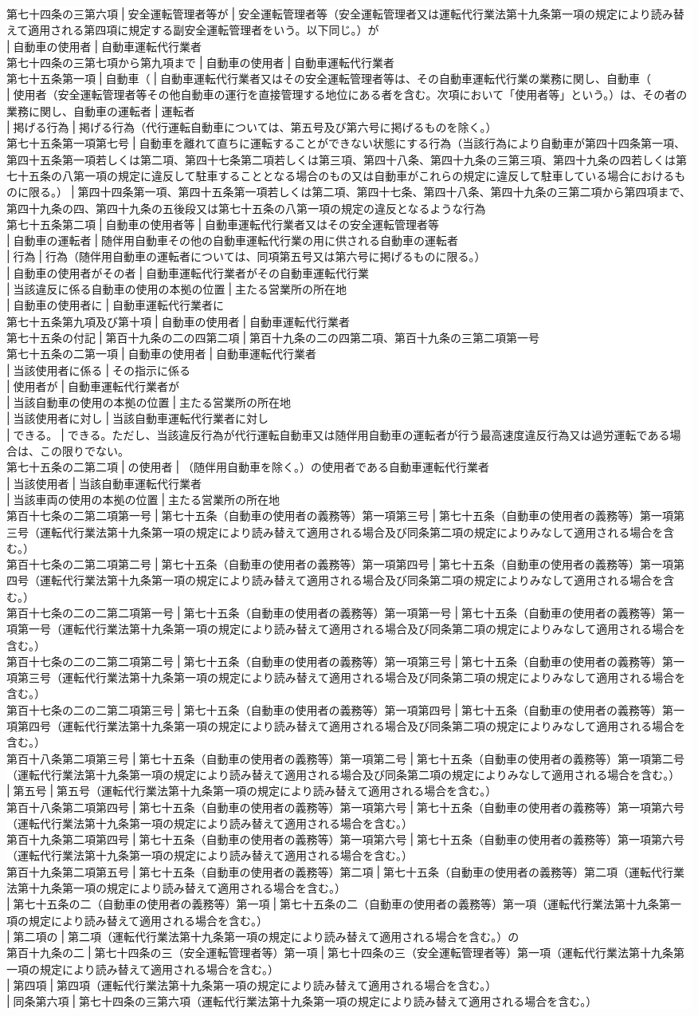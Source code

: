 第七十四条の三第六項 | 安全運転管理者等が | 安全運転管理者等（安全運転管理者又は運転代行業法第十九条第一項の規定により読み替えて適用される第四項に規定する副安全運転管理者をいう。以下同じ。）が  
| 自動車の使用者 | 自動車運転代行業者  
第七十四条の三第七項から第九項まで | 自動車の使用者 | 自動車運転代行業者  
第七十五条第一項 | 自動車（ | 自動車運転代行業者又はその安全運転管理者等は、その自動車運転代行業の業務に関し、自動車（  
| 使用者（安全運転管理者等その他自動車の運行を直接管理する地位にある者を含む。次項において「使用者等」という。）は、その者の業務に関し、自動車の運転者 | 運転者  
| 掲げる行為 | 掲げる行為（代行運転自動車については、第五号及び第六号に掲げるものを除く。）  
第七十五条第一項第七号 | 自動車を離れて直ちに運転することができない状態にする行為（当該行為により自動車が第四十四条第一項、第四十五条第一項若しくは第二項、第四十七条第二項若しくは第三項、第四十八条、第四十九条の三第三項、第四十九条の四若しくは第七十五条の八第一項の規定に違反して駐車することとなる場合のもの又は自動車がこれらの規定に違反して駐車している場合におけるものに限る。） | 第四十四条第一項、第四十五条第一項若しくは第二項、第四十七条、第四十八条、第四十九条の三第二項から第四項まで、第四十九条の四、第四十九条の五後段又は第七十五条の八第一項の規定の違反となるような行為  
第七十五条第二項 | 自動車の使用者等 | 自動車運転代行業者又はその安全運転管理者等  
| 自動車の運転者 | 随伴用自動車その他の自動車運転代行業の用に供される自動車の運転者  
| 行為 | 行為（随伴用自動車の運転者については、同項第五号又は第六号に掲げるものに限る。）  
| 自動車の使用者がその者 | 自動車運転代行業者がその自動車運転代行業  
| 当該違反に係る自動車の使用の本拠の位置 | 主たる営業所の所在地  
| 自動車の使用者に | 自動車運転代行業者に  
第七十五条第九項及び第十項 | 自動車の使用者 | 自動車運転代行業者  
第七十五条の付記 | 第百十九条の二の四第二項 | 第百十九条の二の四第二項、第百十九条の三第二項第一号  
第七十五条の二第一項 | 自動車の使用者 | 自動車運転代行業者  
| 当該使用者に係る | その指示に係る  
| 使用者が | 自動車運転代行業者が  
| 当該自動車の使用の本拠の位置 | 主たる営業所の所在地  
| 当該使用者に対し | 当該自動車運転代行業者に対し  
| できる。 | できる。ただし、当該違反行為が代行運転自動車又は随伴用自動車の運転者が行う最高速度違反行為又は過労運転である場合は、この限りでない。  
第七十五条の二第二項 | の使用者 | （随伴用自動車を除く。）の使用者である自動車運転代行業者  
| 当該使用者 | 当該自動車運転代行業者  
| 当該車両の使用の本拠の位置 | 主たる営業所の所在地  
第百十七条の二第二項第一号 | 第七十五条（自動車の使用者の義務等）第一項第三号 | 第七十五条（自動車の使用者の義務等）第一項第三号（運転代行業法第十九条第一項の規定により読み替えて適用される場合及び同条第二項の規定によりみなして適用される場合を含む。）  
第百十七条の二第二項第二号 | 第七十五条（自動車の使用者の義務等）第一項第四号 | 第七十五条（自動車の使用者の義務等）第一項第四号（運転代行業法第十九条第一項の規定により読み替えて適用される場合及び同条第二項の規定によりみなして適用される場合を含む。）  
第百十七条の二の二第二項第一号 | 第七十五条（自動車の使用者の義務等）第一項第一号 | 第七十五条（自動車の使用者の義務等）第一項第一号（運転代行業法第十九条第一項の規定により読み替えて適用される場合及び同条第二項の規定によりみなして適用される場合を含む。）  
第百十七条の二の二第二項第二号 | 第七十五条（自動車の使用者の義務等）第一項第三号 | 第七十五条（自動車の使用者の義務等）第一項第三号（運転代行業法第十九条第一項の規定により読み替えて適用される場合及び同条第二項の規定によりみなして適用される場合を含む。）  
第百十七条の二の二第二項第三号 | 第七十五条（自動車の使用者の義務等）第一項第四号 | 第七十五条（自動車の使用者の義務等）第一項第四号（運転代行業法第十九条第一項の規定により読み替えて適用される場合及び同条第二項の規定によりみなして適用される場合を含む。）  
第百十八条第二項第三号 | 第七十五条（自動車の使用者の義務等）第一項第二号 | 第七十五条（自動車の使用者の義務等）第一項第二号（運転代行業法第十九条第一項の規定により読み替えて適用される場合及び同条第二項の規定によりみなして適用される場合を含む。）  
| 第五号 | 第五号（運転代行業法第十九条第一項の規定により読み替えて適用される場合を含む。）  
第百十八条第二項第四号 | 第七十五条（自動車の使用者の義務等）第一項第六号 | 第七十五条（自動車の使用者の義務等）第一項第六号（運転代行業法第十九条第一項の規定により読み替えて適用される場合を含む。）  
第百十九条第二項第四号 | 第七十五条（自動車の使用者の義務等）第一項第六号 | 第七十五条（自動車の使用者の義務等）第一項第六号（運転代行業法第十九条第一項の規定により読み替えて適用される場合を含む。）  
第百十九条第二項第五号 | 第七十五条（自動車の使用者の義務等）第二項 | 第七十五条（自動車の使用者の義務等）第二項（運転代行業法第十九条第一項の規定により読み替えて適用される場合を含む。）  
| 第七十五条の二（自動車の使用者の義務等）第一項 | 第七十五条の二（自動車の使用者の義務等）第一項（運転代行業法第十九条第一項の規定により読み替えて適用される場合を含む。）  
| 第二項の | 第二項（運転代行業法第十九条第一項の規定により読み替えて適用される場合を含む。）の  
第百十九条の二 | 第七十四条の三（安全運転管理者等）第一項 | 第七十四条の三（安全運転管理者等）第一項（運転代行業法第十九条第一項の規定により読み替えて適用される場合を含む。）  
| 第四項 | 第四項（運転代行業法第十九条第一項の規定により読み替えて適用される場合を含む。）  
| 同条第六項 | 第七十四条の三第六項（運転代行業法第十九条第一項の規定により読み替えて適用される場合を含む。）  